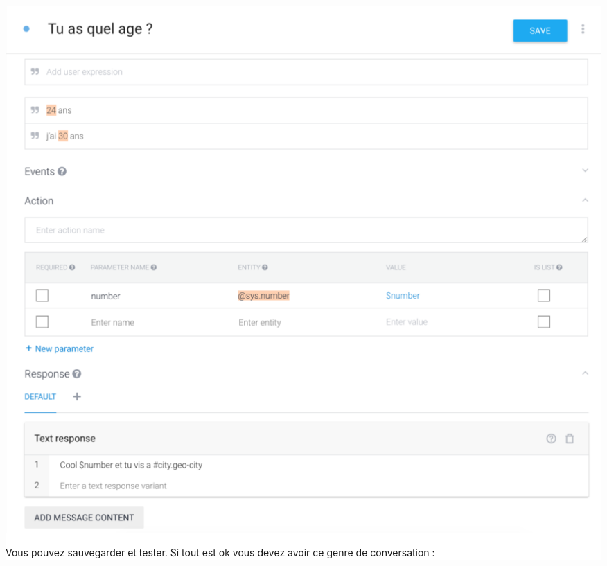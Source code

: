 ![dialogflow-entity2](/_assets/posts/2017-11-06-chatbot-dialogflow/dialogflow-entity2.png)

Vous pouvez sauvegarder et tester. Si tout est ok vous devez avoir ce genre de conversation :
